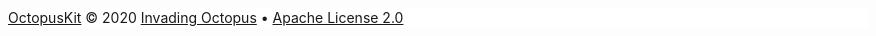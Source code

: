 [OctopusKit][repository] © 2020 [Invading Octopus][website] • [Apache License 2.0][license]

[repository]: https://github.com/invadingoctopus/octopuskit
[website]: https://invadingoctopus.io
[license]: https://www.apache.org/licenses/LICENSE-2.0.html

[quickstart]: https://github.com/InvadingOctopus/octopuskit/blob/master/QuickStart/README%20QuickStart.md
[architecture]: https://invadingoctopus.io/octopuskit/documentation/architecture.html
[tutorials]: https://invadingoctopus.io/octopuskit/documentation/tutorials.html
[tips]: https://invadingoctopus.io/octopuskit/documentation/tips.html
[conventions-&-design]: https://invadingoctopus.io/octopuskit/documentation/conventions.html
[todo]: https://invadingoctopus.io/octopuskit/documentation/todo.html
